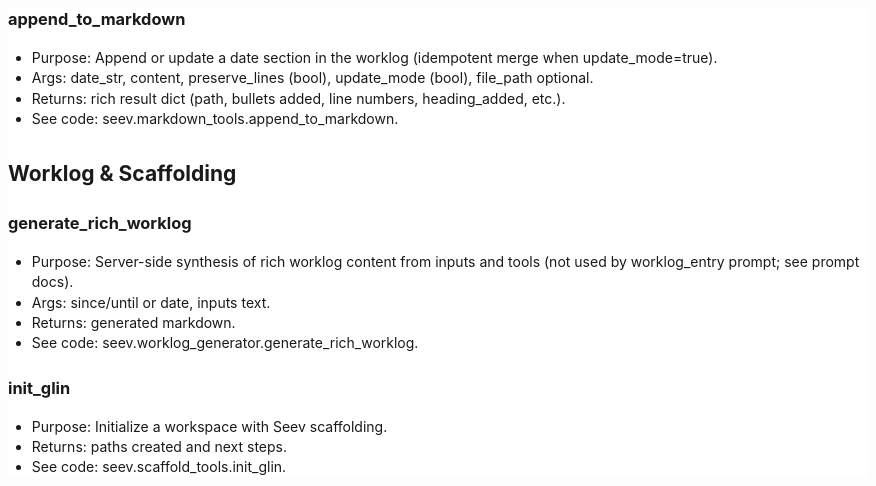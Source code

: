 ### append_to_markdown
- Purpose: Append or update a date section in the worklog (idempotent merge when update_mode=true).
- Args: date_str, content, preserve_lines (bool), update_mode (bool), file_path optional.
- Returns: rich result dict (path, bullets added, line numbers, heading_added, etc.).
- See code: seev.markdown_tools.append_to_markdown.

## Worklog & Scaffolding

### generate_rich_worklog
- Purpose: Server-side synthesis of rich worklog content from inputs and tools (not used by worklog_entry prompt; see prompt docs).
- Args: since/until or date, inputs text.
- Returns: generated markdown.
- See code: seev.worklog_generator.generate_rich_worklog.

### init_glin
- Purpose: Initialize a workspace with Seev scaffolding.
- Returns: paths created and next steps.
- See code: seev.scaffold_tools.init_glin.

